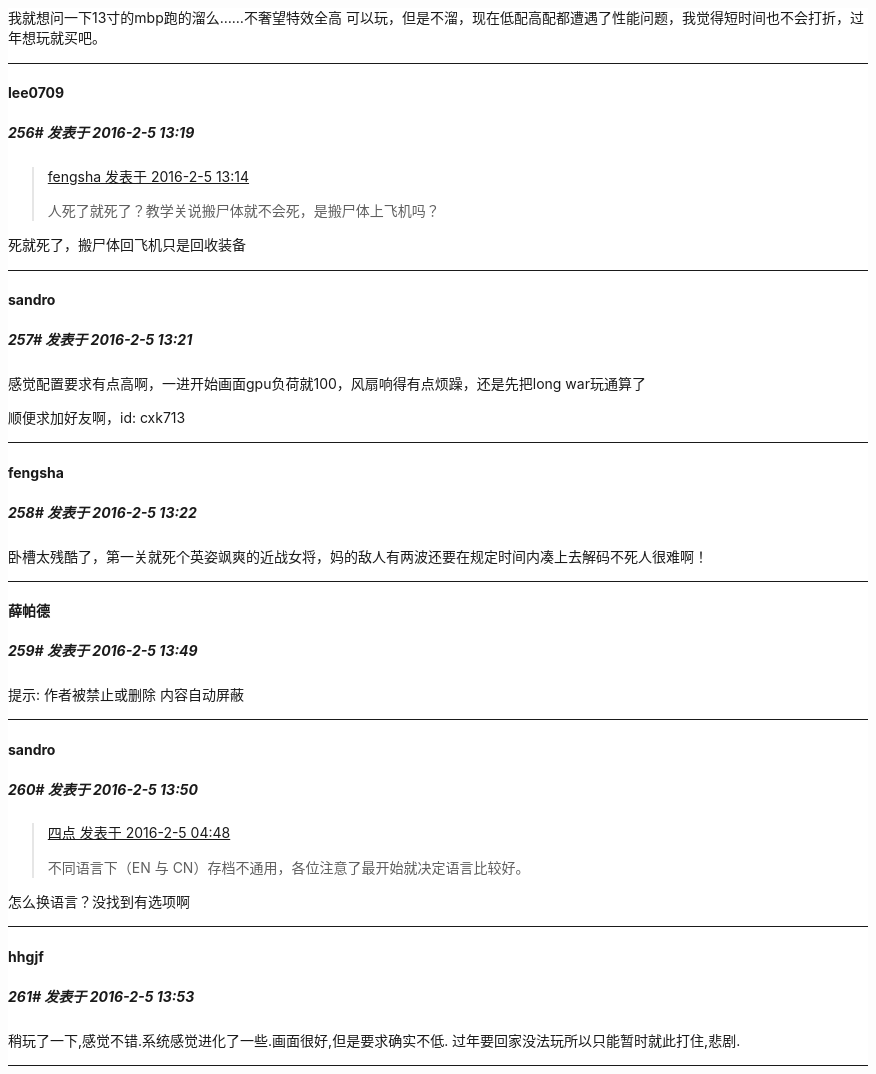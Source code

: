 我就想问一下13寸的mbp跑的溜么……不奢望特效全高</blockquote>
可以玩，但是不溜，现在低配高配都遭遇了性能问题，我觉得短时间也不会打折，过年想玩就买吧。

*****

####  lee0709  
##### 256#       发表于 2016-2-5 13:19

<blockquote><a href="httphttps://bbs.saraba1st.com/2b/forum.php?mod=redirect&amp;goto=findpost&amp;pid=31499215&amp;ptid=1124364" target="_blank">fengsha 发表于 2016-2-5 13:14</a>

人死了就死了？教学关说搬尸体就不会死，是搬尸体上飞机吗？</blockquote>
死就死了，搬尸体回飞机只是回收装备

*****

####  sandro  
##### 257#       发表于 2016-2-5 13:21

感觉配置要求有点高啊，一进开始画面gpu负荷就100，风扇响得有点烦躁，还是先把long war玩通算了

顺便求加好友啊，id: cxk713

*****

####  fengsha  
##### 258#       发表于 2016-2-5 13:22

卧槽太残酷了，第一关就死个英姿飒爽的近战女将，妈的敌人有两波还要在规定时间内凑上去解码不死人很难啊！

*****

####  薛帕德  
##### 259#       发表于 2016-2-5 13:49

提示: 作者被禁止或删除 内容自动屏蔽

*****

####  sandro  
##### 260#       发表于 2016-2-5 13:50

<blockquote><a href="httphttps://bbs.saraba1st.com/2b/forum.php?mod=redirect&amp;goto=findpost&amp;pid=31496410&amp;ptid=1124364" target="_blank">四点 发表于 2016-2-5 04:48</a>

不同语言下（EN 与 CN）存档不通用，各位注意了最开始就决定语言比较好。</blockquote>
怎么换语言？没找到有选项啊

*****

####  hhgjf  
##### 261#       发表于 2016-2-5 13:53

稍玩了一下,感觉不错.系统感觉进化了一些.画面很好,但是要求确实不低. 过年要回家没法玩所以只能暂时就此打住,悲剧.

*****
